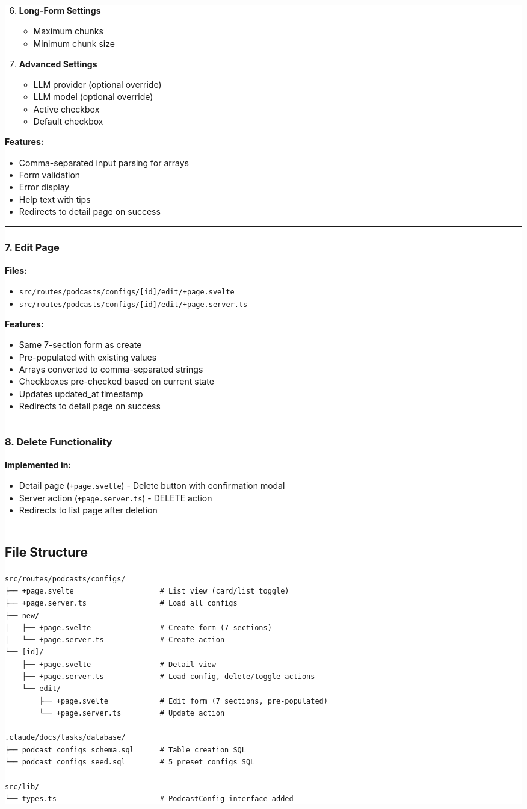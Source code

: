 6. **Long-Form Settings**
   - Maximum chunks
   - Minimum chunk size

7. **Advanced Settings**
   - LLM provider (optional override)
   - LLM model (optional override)
   - Active checkbox
   - Default checkbox

**Features:**
- Comma-separated input parsing for arrays
- Form validation
- Error display
- Help text with tips
- Redirects to detail page on success

---

### 7. Edit Page

**Files:**
- `src/routes/podcasts/configs/[id]/edit/+page.svelte`
- `src/routes/podcasts/configs/[id]/edit/+page.server.ts`

**Features:**
- Same 7-section form as create
- Pre-populated with existing values
- Arrays converted to comma-separated strings
- Checkboxes pre-checked based on current state
- Updates updated_at timestamp
- Redirects to detail page on success

---

### 8. Delete Functionality

**Implemented in:**
- Detail page (`+page.svelte`) - Delete button with confirmation modal
- Server action (`+page.server.ts`) - DELETE action
- Redirects to list page after deletion

---

## File Structure

```
src/routes/podcasts/configs/
├── +page.svelte                    # List view (card/list toggle)
├── +page.server.ts                 # Load all configs
├── new/
│   ├── +page.svelte                # Create form (7 sections)
│   └── +page.server.ts             # Create action
└── [id]/
    ├── +page.svelte                # Detail view
    ├── +page.server.ts             # Load config, delete/toggle actions
    └── edit/
        ├── +page.svelte            # Edit form (7 sections, pre-populated)
        └── +page.server.ts         # Update action

.claude/docs/tasks/database/
├── podcast_configs_schema.sql      # Table creation SQL
└── podcast_configs_seed.sql        # 5 preset configs SQL

src/lib/
└── types.ts                        # PodcastConfig interface added
```